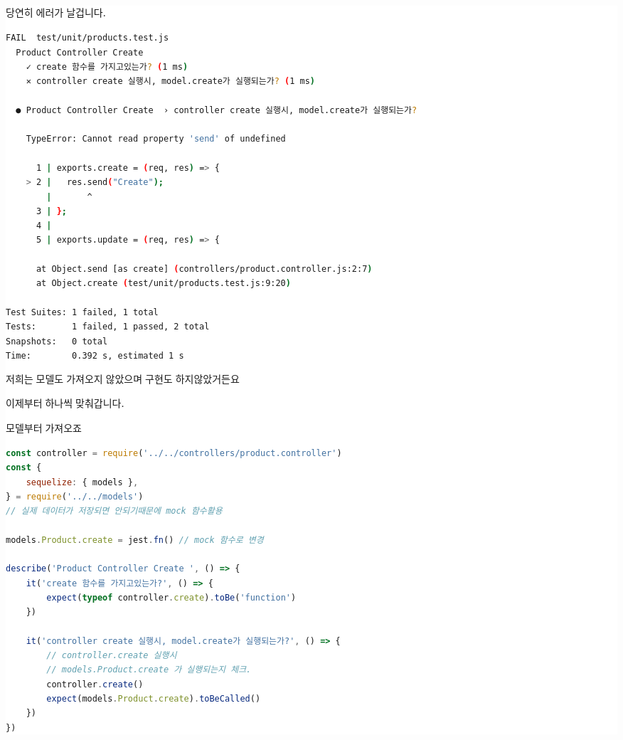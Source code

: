 당연히 에러가 날겁니다.

```sh
FAIL  test/unit/products.test.js
  Product Controller Create
    ✓ create 함수를 가지고있는가? (1 ms)
    ✕ controller create 실행시, model.create가 실행되는가? (1 ms)

  ● Product Controller Create  › controller create 실행시, model.create가 실행되는가?

    TypeError: Cannot read property 'send' of undefined

      1 | exports.create = (req, res) => {
    > 2 |   res.send("Create");
        |       ^
      3 | };
      4 |
      5 | exports.update = (req, res) => {

      at Object.send [as create] (controllers/product.controller.js:2:7)
      at Object.create (test/unit/products.test.js:9:20)

Test Suites: 1 failed, 1 total
Tests:       1 failed, 1 passed, 2 total
Snapshots:   0 total
Time:        0.392 s, estimated 1 s
```

저희는 모델도 가져오지 않았으며 구현도 하지않았거든요

이제부터 하나씩 맞춰갑니다.

모델부터 가져오죠

```javascript
const controller = require('../../controllers/product.controller')
const {
    sequelize: { models },
} = require('../../models')
// 실제 데이터가 저장되면 안되기때문에 mock 함수활용

models.Product.create = jest.fn() // mock 함수로 변경

describe('Product Controller Create ', () => {
    it('create 함수를 가지고있는가?', () => {
        expect(typeof controller.create).toBe('function')
    })

    it('controller create 실행시, model.create가 실행되는가?', () => {
        // controller.create 실행시
        // models.Product.create 가 실행되는지 체크.
        controller.create()
        expect(models.Product.create).toBeCalled()
    })
})
```

